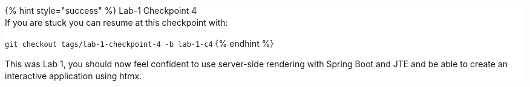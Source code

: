 {% hint style="success" %}
Lab-1 Checkpoint 4\
If you are stuck you can resume at this checkpoint with:&#x20;

`git checkout tags/lab-1-checkpoint-4 -b lab-1-c4`
{% endhint %}

This was Lab 1, you should now feel confident to use server-side rendering with Spring Boot and JTE and be able to create an interactive application using htmx.
